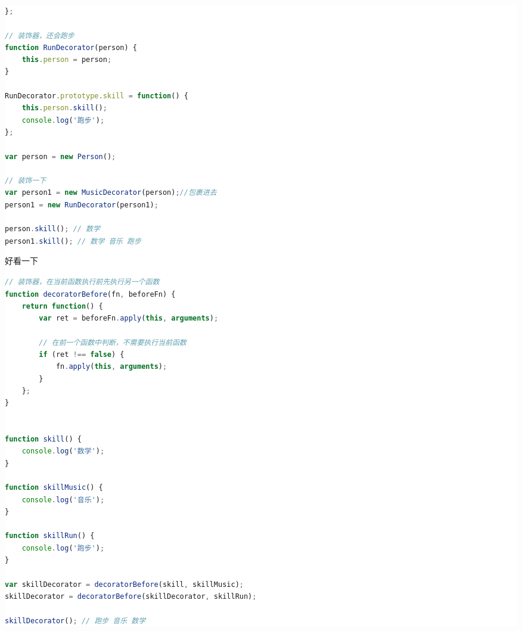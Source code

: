 ```JavaScript
};

// 装饰器，还会跑步
function RunDecorator(person) {
    this.person = person;
}

RunDecorator.prototype.skill = function() {
    this.person.skill();
    console.log('跑步');
};

var person = new Person();

// 装饰一下
var person1 = new MusicDecorator(person);//包裹进去
person1 = new RunDecorator(person1);

person.skill(); // 数学
person1.skill(); // 数学 音乐 跑步
```

好看一下

```javascript 
// 装饰器，在当前函数执行前先执行另一个函数
function decoratorBefore(fn, beforeFn) {
    return function() {
        var ret = beforeFn.apply(this, arguments);
        
        // 在前一个函数中判断，不需要执行当前函数
        if (ret !== false) {
            fn.apply(this, arguments);
        }
    };
}


function skill() {
    console.log('数学');
}

function skillMusic() {
    console.log('音乐');
}

function skillRun() {
    console.log('跑步');
}

var skillDecorator = decoratorBefore(skill, skillMusic);
skillDecorator = decoratorBefore(skillDecorator, skillRun);

skillDecorator(); // 跑步 音乐 数学
```
